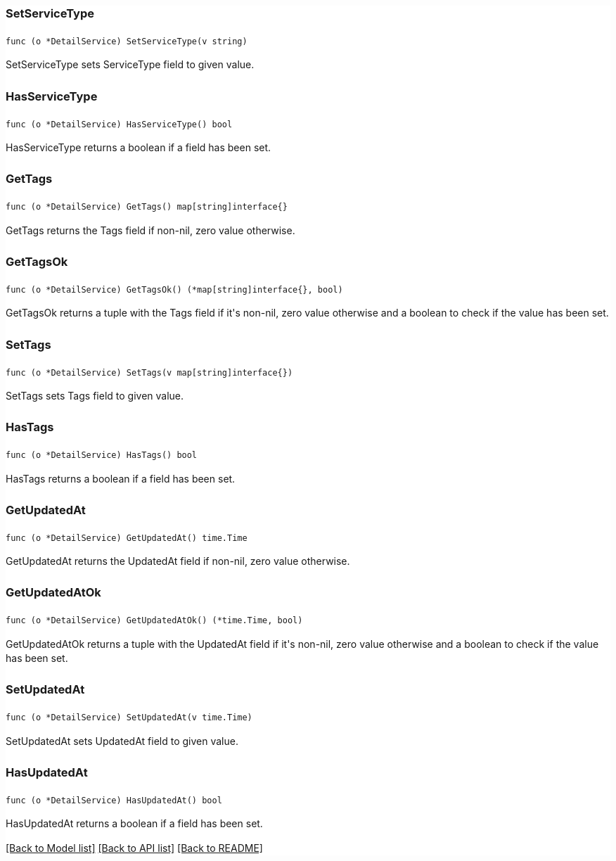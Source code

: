 ### SetServiceType

`func (o *DetailService) SetServiceType(v string)`

SetServiceType sets ServiceType field to given value.

### HasServiceType

`func (o *DetailService) HasServiceType() bool`

HasServiceType returns a boolean if a field has been set.

### GetTags

`func (o *DetailService) GetTags() map[string]interface{}`

GetTags returns the Tags field if non-nil, zero value otherwise.

### GetTagsOk

`func (o *DetailService) GetTagsOk() (*map[string]interface{}, bool)`

GetTagsOk returns a tuple with the Tags field if it's non-nil, zero value otherwise
and a boolean to check if the value has been set.

### SetTags

`func (o *DetailService) SetTags(v map[string]interface{})`

SetTags sets Tags field to given value.

### HasTags

`func (o *DetailService) HasTags() bool`

HasTags returns a boolean if a field has been set.

### GetUpdatedAt

`func (o *DetailService) GetUpdatedAt() time.Time`

GetUpdatedAt returns the UpdatedAt field if non-nil, zero value otherwise.

### GetUpdatedAtOk

`func (o *DetailService) GetUpdatedAtOk() (*time.Time, bool)`

GetUpdatedAtOk returns a tuple with the UpdatedAt field if it's non-nil, zero value otherwise
and a boolean to check if the value has been set.

### SetUpdatedAt

`func (o *DetailService) SetUpdatedAt(v time.Time)`

SetUpdatedAt sets UpdatedAt field to given value.

### HasUpdatedAt

`func (o *DetailService) HasUpdatedAt() bool`

HasUpdatedAt returns a boolean if a field has been set.


[[Back to Model list]](../README.md#documentation-for-models) [[Back to API list]](../README.md#documentation-for-api-endpoints) [[Back to README]](../README.md)


